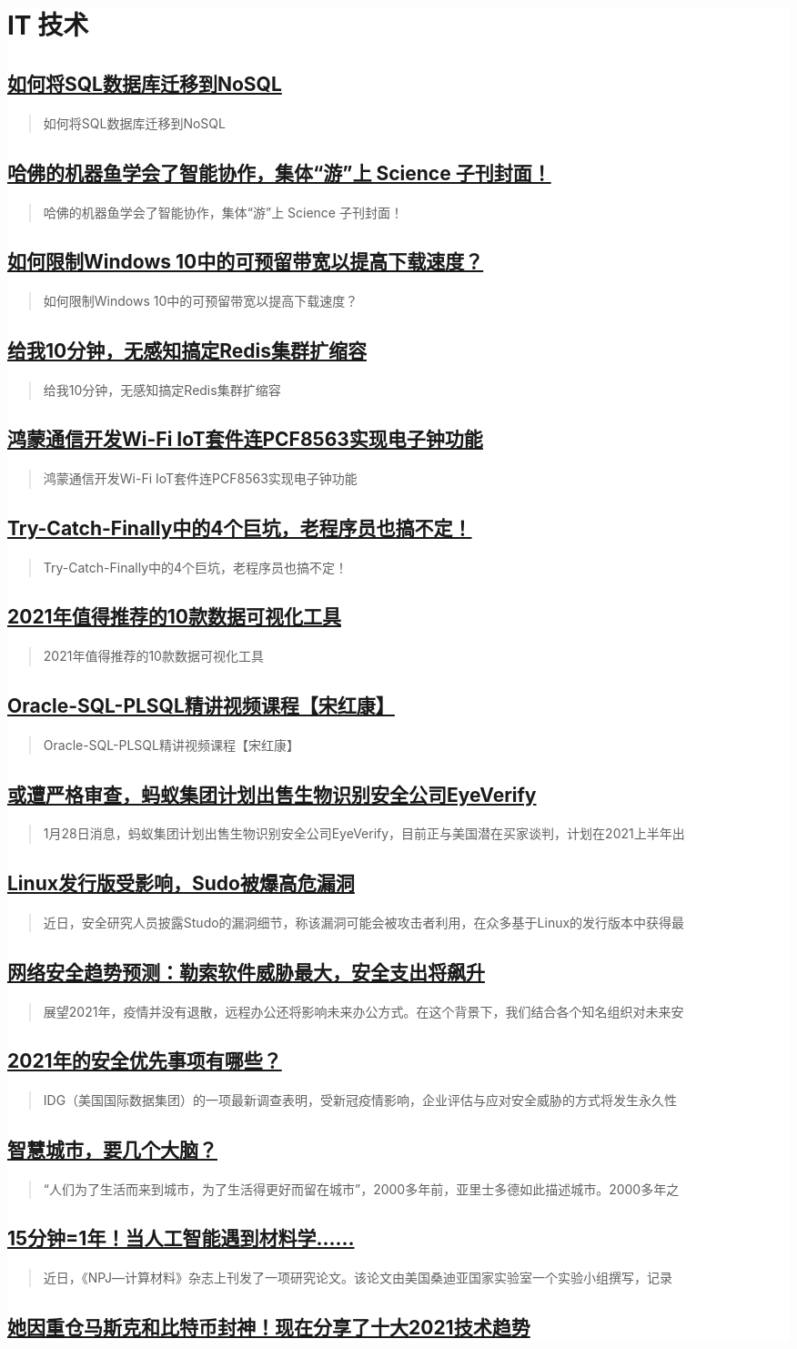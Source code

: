 # IT 技术 
 ## [如何将SQL数据库迁移到NoSQL](http://database.51cto.com/art/202101/643170.htm)
 > 如何将SQL数据库迁移到NoSQL
 ## [哈佛的机器鱼学会了智能协作，集体“游”上 Science 子刊封面！](http://news.51cto.com/art/202101/643364.htm)
 > 哈佛的机器鱼学会了智能协作，集体“游”上 Science 子刊封面！
 ## [如何限制Windows 10中的可预留带宽以提高下载速度？](http://os.51cto.com/art/202101/643169.htm)
 > 如何限制Windows 10中的可预留带宽以提高下载速度？
 ## [给我10分钟，无感知搞定Redis集群扩缩容](http://developer.51cto.com/art/202101/643360.htm)
 > 给我10分钟，无感知搞定Redis集群扩缩容
 ## [鸿蒙通信开发Wi-Fi IoT套件连PCF8563实现电子钟功能](http://developer.51cto.com/art/202101/643149.htm)
 > 鸿蒙通信开发Wi-Fi IoT套件连PCF8563实现电子钟功能
 ## [Try-Catch-Finally中的4个巨坑，老程序员也搞不定！](http://developer.51cto.com/art/202101/643306.htm)
 > Try-Catch-Finally中的4个巨坑，老程序员也搞不定！
 ## [2021年值得推荐的10款数据可视化工具](http://bigdata.51cto.com/art/202101/643295.htm)
 > 2021年值得推荐的10款数据可视化工具
 ## [Oracle-SQL-PLSQL精讲视频课程【宋红康】](http://fellow.51cto.com/art/202101/641277.htm?qd=51ctojrzd)
 > Oracle-SQL-PLSQL精讲视频课程【宋红康】
 ## [或遭严格审查，蚂蚁集团计划出售生物识别安全公司EyeVerify](http://news.51cto.com/art/202101/643479.htm)
 > 1月28日消息，蚂蚁集团计划出售生物识别安全公司EyeVerify，目前正与美国潜在买家谈判，计划在2021上半年出
 ## [Linux发行版受影响，Sudo被爆高危漏洞](http://netsecurity.51cto.com/art/202101/643478.htm)
 > 近日，安全研究人员披露Studo的漏洞细节，称该漏洞可能会被攻击者利用，在众多基于Linux的发行版本中获得最
 ## [网络安全趋势预测：勒索软件威胁最大，安全支出将飙升](http://netsecurity.51cto.com/art/202101/643477.htm)
 > 展望2021年，疫情并没有退散，远程办公还将影响未来办公方式。在这个背景下，我们结合各个知名组织对未来安
 ## [2021年的安全优先事项有哪些？](http://netsecurity.51cto.com/art/202101/643474.htm)
 > IDG（美国国际数据集团）的一项最新调查表明，受新冠疫情影响，企业评估与应对安全威胁的方式将发生永久性
 ## [智慧城市，要几个大脑？](http://www.cioage.com/art/202101/643467.htm)
 > “人们为了生活而来到城市，为了生活得更好而留在城市”，2000多年前，亚里士多德如此描述城市。2000多年之
 ## [15分钟=1年！当人工智能遇到材料学……](http://ai.51cto.com/art/202101/643460.htm)
 > 近日，《NPJ―计算材料》杂志上刊发了一项研究论文。该论文由美国桑迪亚国家实验室一个实验小组撰写，记录
 ## [她因重仓马斯克和比特币封神！现在分享了十大2021技术趋势](http://news.51cto.com/art/202101/643462.htm)